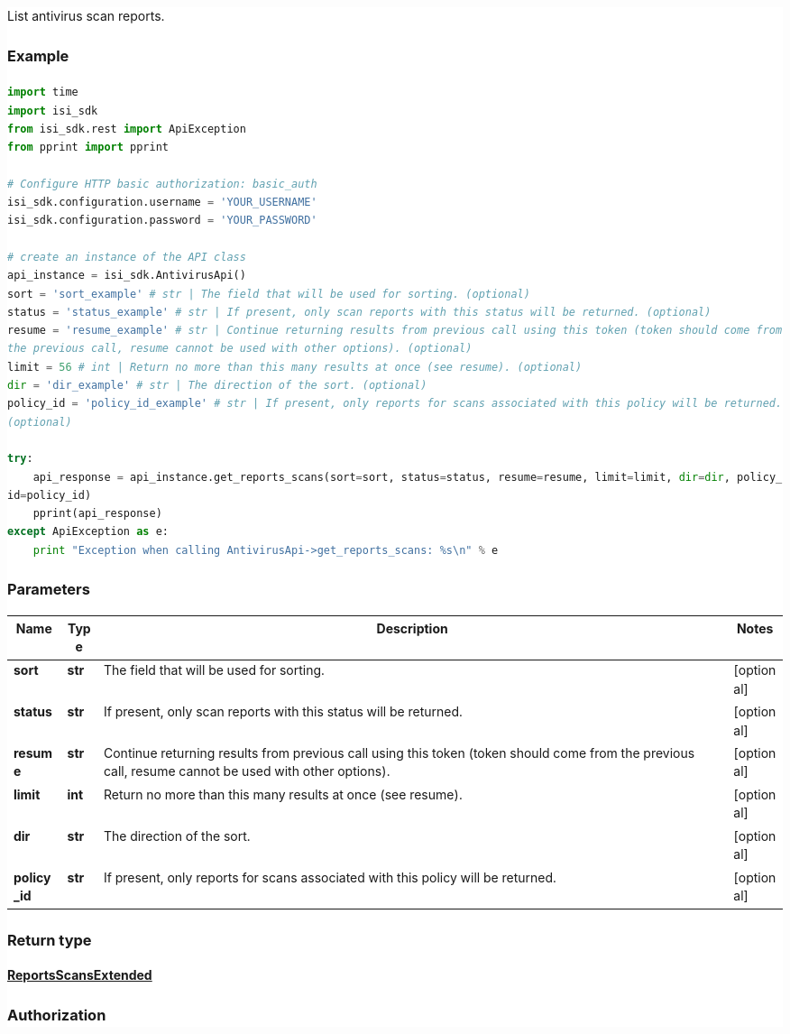 

List antivirus scan reports.

### Example 
```python
import time
import isi_sdk
from isi_sdk.rest import ApiException
from pprint import pprint

# Configure HTTP basic authorization: basic_auth
isi_sdk.configuration.username = 'YOUR_USERNAME'
isi_sdk.configuration.password = 'YOUR_PASSWORD'

# create an instance of the API class
api_instance = isi_sdk.AntivirusApi()
sort = 'sort_example' # str | The field that will be used for sorting. (optional)
status = 'status_example' # str | If present, only scan reports with this status will be returned. (optional)
resume = 'resume_example' # str | Continue returning results from previous call using this token (token should come from the previous call, resume cannot be used with other options). (optional)
limit = 56 # int | Return no more than this many results at once (see resume). (optional)
dir = 'dir_example' # str | The direction of the sort. (optional)
policy_id = 'policy_id_example' # str | If present, only reports for scans associated with this policy will be returned. (optional)

try: 
    api_response = api_instance.get_reports_scans(sort=sort, status=status, resume=resume, limit=limit, dir=dir, policy_id=policy_id)
    pprint(api_response)
except ApiException as e:
    print "Exception when calling AntivirusApi->get_reports_scans: %s\n" % e
```

### Parameters

Name | Type | Description  | Notes
------------- | ------------- | ------------- | -------------
 **sort** | **str**| The field that will be used for sorting. | [optional] 
 **status** | **str**| If present, only scan reports with this status will be returned. | [optional] 
 **resume** | **str**| Continue returning results from previous call using this token (token should come from the previous call, resume cannot be used with other options). | [optional] 
 **limit** | **int**| Return no more than this many results at once (see resume). | [optional] 
 **dir** | **str**| The direction of the sort. | [optional] 
 **policy_id** | **str**| If present, only reports for scans associated with this policy will be returned. | [optional] 

### Return type

[**ReportsScansExtended**](ReportsScansExtended.md)

### Authorization

